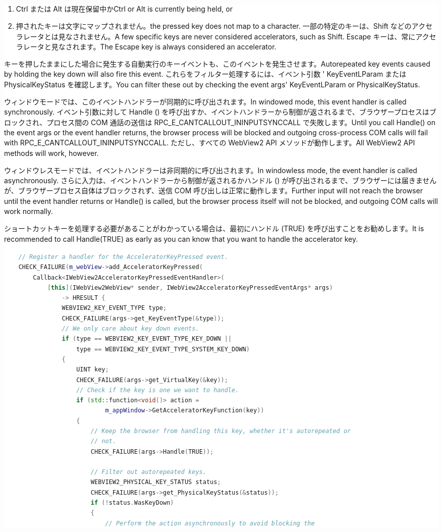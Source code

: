 1. <span data-ttu-id="6c25d-206">Ctrl または Alt は現在保留中か</span><span class="sxs-lookup"><span data-stu-id="6c25d-206">Ctrl or Alt is currently being held, or</span></span>

1. <span data-ttu-id="6c25d-207">押されたキーは文字にマップされません。</span><span class="sxs-lookup"><span data-stu-id="6c25d-207">the pressed key does not map to a character.</span></span> <span data-ttu-id="6c25d-208">一部の特定のキーは、Shift などのアクセラレータとは見なされません。</span><span class="sxs-lookup"><span data-stu-id="6c25d-208">A few specific keys are never considered accelerators, such as Shift.</span></span> <span data-ttu-id="6c25d-209">Escape キーは、常にアクセラレータと見なされます。</span><span class="sxs-lookup"><span data-stu-id="6c25d-209">The Escape key is always considered an accelerator.</span></span>

<span data-ttu-id="6c25d-210">キーを押したままにした場合に発生する自動実行のキーイベントも、このイベントを発生させます。</span><span class="sxs-lookup"><span data-stu-id="6c25d-210">Autorepeated key events caused by holding the key down will also fire this event.</span></span> <span data-ttu-id="6c25d-211">これらをフィルター処理するには、イベント引数 ' KeyEventLParam または PhysicalKeyStatus を確認します。</span><span class="sxs-lookup"><span data-stu-id="6c25d-211">You can filter these out by checking the event args' KeyEventLParam or PhysicalKeyStatus.</span></span>

<span data-ttu-id="6c25d-212">ウィンドウモードでは、このイベントハンドラーが同期的に呼び出されます。</span><span class="sxs-lookup"><span data-stu-id="6c25d-212">In windowed mode, this event handler is called synchronously.</span></span> <span data-ttu-id="6c25d-213">イベント引数に対して Handle () を呼び出すか、イベントハンドラーから制御が返されるまで、ブラウザープロセスはブロックされ、プロセス間の COM 通話の送信は RPC_E_CANTCALLOUT_ININPUTSYNCCALL で失敗します。</span><span class="sxs-lookup"><span data-stu-id="6c25d-213">Until you call Handle() on the event args or the event handler returns, the browser process will be blocked and outgoing cross-process COM calls will fail with RPC_E_CANTCALLOUT_ININPUTSYNCCALL.</span></span> <span data-ttu-id="6c25d-214">ただし、すべての WebView2 API メソッドが動作します。</span><span class="sxs-lookup"><span data-stu-id="6c25d-214">All WebView2 API methods will work, however.</span></span>

<span data-ttu-id="6c25d-215">ウィンドウレスモードでは、イベントハンドラーは非同期的に呼び出されます。</span><span class="sxs-lookup"><span data-stu-id="6c25d-215">In windowless mode, the event handler is called asynchronously.</span></span> <span data-ttu-id="6c25d-216">さらに入力は、イベントハンドラーから制御が返されるかハンドル () が呼び出されるまで、ブラウザーには届きませんが、ブラウザープロセス自体はブロックされず、送信 COM 呼び出しは正常に動作します。</span><span class="sxs-lookup"><span data-stu-id="6c25d-216">Further input will not reach the browser until the event handler returns or Handle() is called, but the browser process itself will not be blocked, and outgoing COM calls will work normally.</span></span>

<span data-ttu-id="6c25d-217">ショートカットキーを処理する必要があることがわかっている場合は、最初にハンドル (TRUE) を呼び出すことをお勧めします。</span><span class="sxs-lookup"><span data-stu-id="6c25d-217">It is recommended to call Handle(TRUE) as early as you can know that you want to handle the accelerator key.</span></span>

```cpp
    // Register a handler for the AcceleratorKeyPressed event.
    CHECK_FAILURE(m_webView->add_AcceleratorKeyPressed(
        Callback<IWebView2AcceleratorKeyPressedEventHandler>(
            [this](IWebView2WebView* sender, IWebView2AcceleratorKeyPressedEventArgs* args)
                -> HRESULT {
                WEBVIEW2_KEY_EVENT_TYPE type;
                CHECK_FAILURE(args->get_KeyEventType(&type));
                // We only care about key down events.
                if (type == WEBVIEW2_KEY_EVENT_TYPE_KEY_DOWN ||
                    type == WEBVIEW2_KEY_EVENT_TYPE_SYSTEM_KEY_DOWN)
                {
                    UINT key;
                    CHECK_FAILURE(args->get_VirtualKey(&key));
                    // Check if the key is one we want to handle.
                    if (std::function<void()> action =
                            m_appWindow->GetAcceleratorKeyFunction(key))
                    {
                        // Keep the browser from handling this key, whether it's autorepeated or
                        // not.
                        CHECK_FAILURE(args->Handle(TRUE));

                        // Filter out autorepeated keys.
                        WEBVIEW2_PHYSICAL_KEY_STATUS status;
                        CHECK_FAILURE(args->get_PhysicalKeyStatus(&status));
                        if (!status.WasKeyDown)
                        {
                            // Perform the action asynchronously to avoid blocking the
```